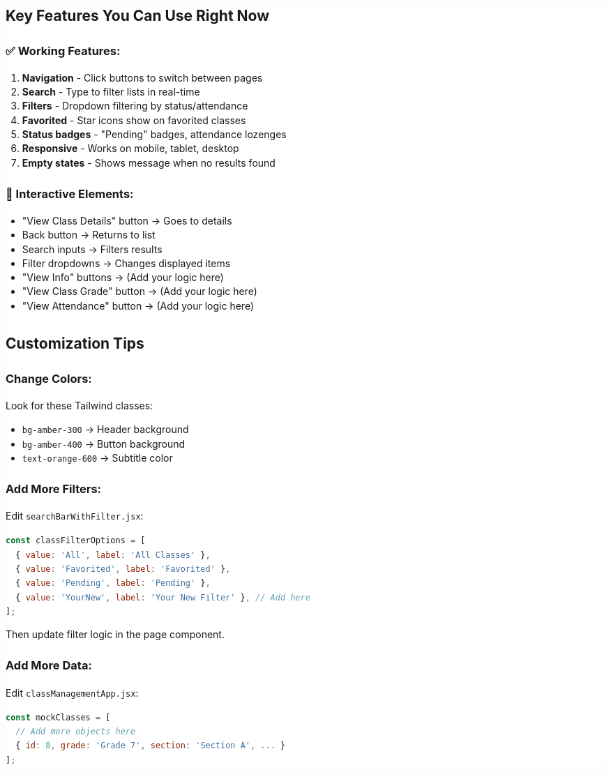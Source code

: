 ## Key Features You Can Use Right Now

### ✅ Working Features:
1. **Navigation** - Click buttons to switch between pages
2. **Search** - Type to filter lists in real-time
3. **Filters** - Dropdown filtering by status/attendance
4. **Favorited** - Star icons show on favorited classes
5. **Status badges** - "Pending" badges, attendance lozenges
6. **Responsive** - Works on mobile, tablet, desktop
7. **Empty states** - Shows message when no results found

### 🎯 Interactive Elements:
- "View Class Details" button → Goes to details
- Back button → Returns to list
- Search inputs → Filters results
- Filter dropdowns → Changes displayed items
- "View Info" buttons → (Add your logic here)
- "View Class Grade" button → (Add your logic here)
- "View Attendance" button → (Add your logic here)

## Customization Tips

### Change Colors:
Look for these Tailwind classes:
- `bg-amber-300` → Header background
- `bg-amber-400` → Button background
- `text-orange-600` → Subtitle color

### Add More Filters:
Edit `searchBarWithFilter.jsx`:
```jsx
const classFilterOptions = [
  { value: 'All', label: 'All Classes' },
  { value: 'Favorited', label: 'Favorited' },
  { value: 'Pending', label: 'Pending' },
  { value: 'YourNew', label: 'Your New Filter' }, // Add here
];
```

Then update filter logic in the page component.

### Add More Data:
Edit `classManagementApp.jsx`:
```jsx
const mockClasses = [
  // Add more objects here
  { id: 8, grade: 'Grade 7', section: 'Section A', ... }
];
```
